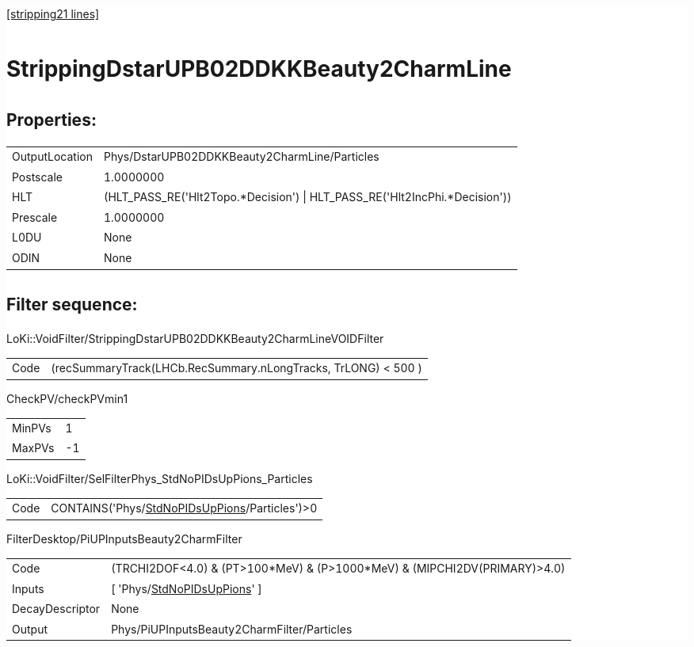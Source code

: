 [[stripping21 lines]](./stripping21-index)

# StrippingDstarUPB02DDKKBeauty2CharmLine

## Properties:

|                |                                                                              |
|----------------|------------------------------------------------------------------------------|
| OutputLocation | Phys/DstarUPB02DDKKBeauty2CharmLine/Particles                                |
| Postscale      | 1.0000000                                                                    |
| HLT            | (HLT_PASS_RE('Hlt2Topo.\*Decision') \| HLT_PASS_RE('Hlt2IncPhi.\*Decision')) |
| Prescale       | 1.0000000                                                                    |
| L0DU           | None                                                                         |
| ODIN           | None                                                                         |

## Filter sequence:

LoKi::VoidFilter/StrippingDstarUPB02DDKKBeauty2CharmLineVOIDFilter

|      |                                                                |
|------|----------------------------------------------------------------|
| Code | (recSummaryTrack(LHCb.RecSummary.nLongTracks, TrLONG) \< 500 ) |

CheckPV/checkPVmin1

|        |     |
|--------|-----|
| MinPVs | 1   |
| MaxPVs | -1  |

LoKi::VoidFilter/SelFilterPhys_StdNoPIDsUpPions_Particles

|      |                                                                                                  |
|------|--------------------------------------------------------------------------------------------------|
| Code | CONTAINS('Phys/[StdNoPIDsUpPions](./stripping21-commonparticles-stdnopidsuppions)/Particles')\>0 |

FilterDesktop/PiUPInputsBeauty2CharmFilter

|                 |                                                                                 |
|-----------------|---------------------------------------------------------------------------------|
| Code            | (TRCHI2DOF\<4.0) & (PT\>100\*MeV) & (P\>1000\*MeV) & (MIPCHI2DV(PRIMARY)\>4.0)  |
| Inputs          | [ 'Phys/[StdNoPIDsUpPions](./stripping21-commonparticles-stdnopidsuppions)' ] |
| DecayDescriptor | None                                                                            |
| Output          | Phys/PiUPInputsBeauty2CharmFilter/Particles                                     |
